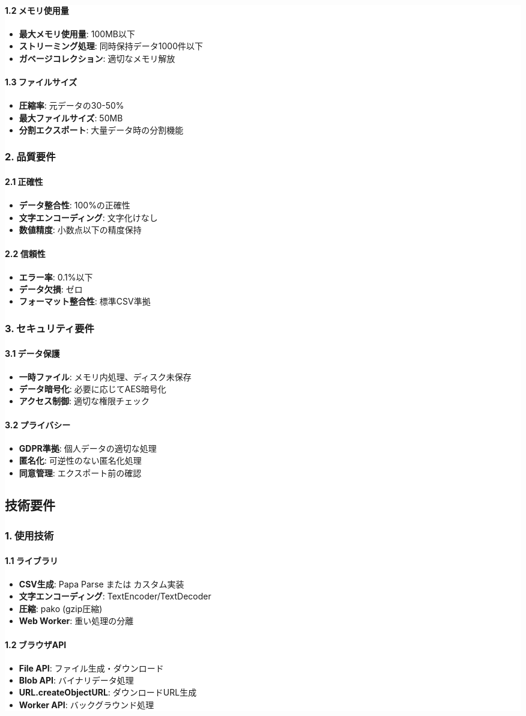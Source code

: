 #### 1.2 メモリ使用量
- **最大メモリ使用量**: 100MB以下
- **ストリーミング処理**: 同時保持データ1000件以下
- **ガベージコレクション**: 適切なメモリ解放

#### 1.3 ファイルサイズ
- **圧縮率**: 元データの30-50%
- **最大ファイルサイズ**: 50MB
- **分割エクスポート**: 大量データ時の分割機能

### 2. 品質要件

#### 2.1 正確性
- **データ整合性**: 100%の正確性
- **文字エンコーディング**: 文字化けなし
- **数値精度**: 小数点以下の精度保持

#### 2.2 信頼性
- **エラー率**: 0.1%以下
- **データ欠損**: ゼロ
- **フォーマット整合性**: 標準CSV準拠

### 3. セキュリティ要件

#### 3.1 データ保護
- **一時ファイル**: メモリ内処理、ディスク未保存
- **データ暗号化**: 必要に応じてAES暗号化
- **アクセス制御**: 適切な権限チェック

#### 3.2 プライバシー
- **GDPR準拠**: 個人データの適切な処理
- **匿名化**: 可逆性のない匿名化処理
- **同意管理**: エクスポート前の確認

## 技術要件

### 1. 使用技術

#### 1.1 ライブラリ
- **CSV生成**: Papa Parse または カスタム実装
- **文字エンコーディング**: TextEncoder/TextDecoder
- **圧縮**: pako (gzip圧縮)
- **Web Worker**: 重い処理の分離

#### 1.2 ブラウザAPI
- **File API**: ファイル生成・ダウンロード
- **Blob API**: バイナリデータ処理
- **URL.createObjectURL**: ダウンロードURL生成
- **Worker API**: バックグラウンド処理
